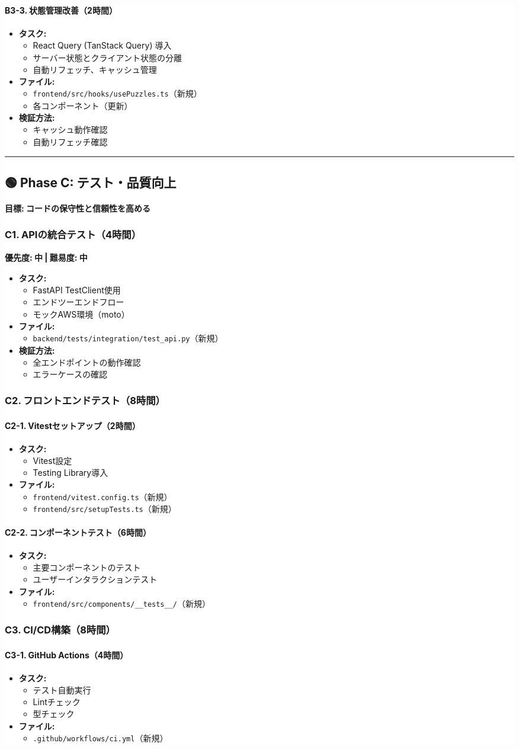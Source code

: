 #### B3-3. 状態管理改善（2時間）
- **タスク:**
  - React Query (TanStack Query) 導入
  - サーバー状態とクライアント状態の分離
  - 自動リフェッチ、キャッシュ管理
- **ファイル:**
  - `frontend/src/hooks/usePuzzles.ts`（新規）
  - 各コンポーネント（更新）
- **検証方法:**
  - キャッシュ動作確認
  - 自動リフェッチ確認

---

## 🟢 Phase C: テスト・品質向上

**目標: コードの保守性と信頼性を高める**

### C1. APIの統合テスト（4時間）
**優先度: 中 | 難易度: 中**

- **タスク:**
  - FastAPI TestClient使用
  - エンドツーエンドフロー
  - モックAWS環境（moto）
- **ファイル:**
  - `backend/tests/integration/test_api.py`（新規）
- **検証方法:**
  - 全エンドポイントの動作確認
  - エラーケースの確認

### C2. フロントエンドテスト（8時間）

#### C2-1. Vitestセットアップ（2時間）
- **タスク:**
  - Vitest設定
  - Testing Library導入
- **ファイル:**
  - `frontend/vitest.config.ts`（新規）
  - `frontend/src/setupTests.ts`（新規）

#### C2-2. コンポーネントテスト（6時間）
- **タスク:**
  - 主要コンポーネントのテスト
  - ユーザーインタラクションテスト
- **ファイル:**
  - `frontend/src/components/__tests__/`（新規）

### C3. CI/CD構築（8時間）

#### C3-1. GitHub Actions（4時間）
- **タスク:**
  - テスト自動実行
  - Lintチェック
  - 型チェック
- **ファイル:**
  - `.github/workflows/ci.yml`（新規）
